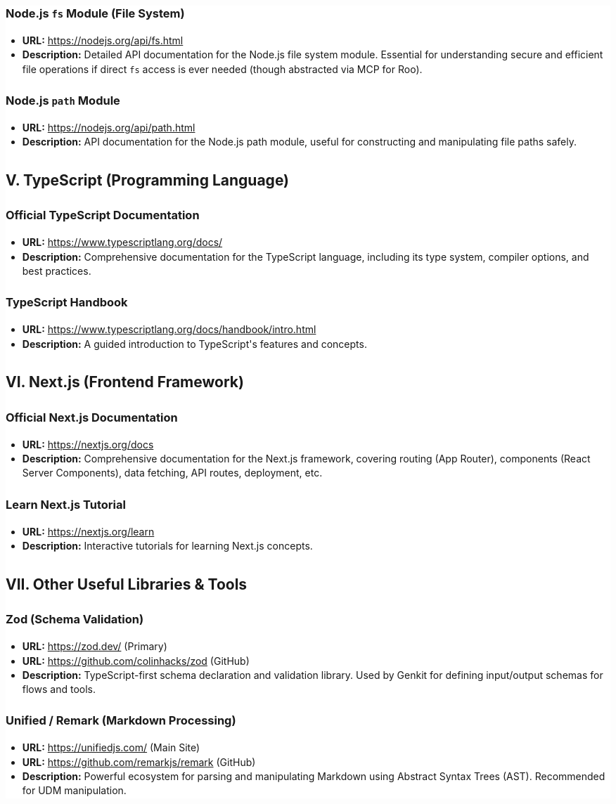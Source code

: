 ### Node.js `fs` Module (File System)
*   **URL:** https://nodejs.org/api/fs.html
*   **Description:** Detailed API documentation for the Node.js file system module. Essential for understanding secure and efficient file operations if direct `fs` access is ever needed (though abstracted via MCP for Roo).

### Node.js `path` Module
*   **URL:** https://nodejs.org/api/path.html
*   **Description:** API documentation for the Node.js path module, useful for constructing and manipulating file paths safely.

## V. TypeScript (Programming Language)

### Official TypeScript Documentation
*   **URL:** https://www.typescriptlang.org/docs/
*   **Description:** Comprehensive documentation for the TypeScript language, including its type system, compiler options, and best practices.

### TypeScript Handbook
*   **URL:** https://www.typescriptlang.org/docs/handbook/intro.html
*   **Description:** A guided introduction to TypeScript's features and concepts.

## VI. Next.js (Frontend Framework)

### Official Next.js Documentation
*   **URL:** https://nextjs.org/docs
*   **Description:** Comprehensive documentation for the Next.js framework, covering routing (App Router), components (React Server Components), data fetching, API routes, deployment, etc.

### Learn Next.js Tutorial
*   **URL:** https://nextjs.org/learn
*   **Description:** Interactive tutorials for learning Next.js concepts.

## VII. Other Useful Libraries & Tools

### Zod (Schema Validation)
*   **URL:** https://zod.dev/ (Primary)
*   **URL:** https://github.com/colinhacks/zod (GitHub)
*   **Description:** TypeScript-first schema declaration and validation library. Used by Genkit for defining input/output schemas for flows and tools.

### Unified / Remark (Markdown Processing)
*   **URL:** https://unifiedjs.com/ (Main Site)
*   **URL:** https://github.com/remarkjs/remark (GitHub)
*   **Description:** Powerful ecosystem for parsing and manipulating Markdown using Abstract Syntax Trees (AST). Recommended for UDM manipulation.
